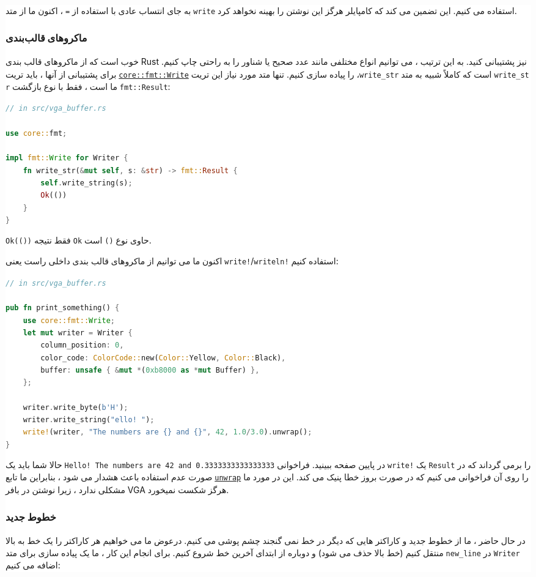 به جای انتساب عادی با استفاده از `=` ، اکنون ما از متد `write` استفاده می کنیم. این تضمین می کند که کامپایلر هرگز این نوشتن را بهینه نخواهد کرد.

### ماکرو‌های قالب‌بندی
خوب است که از ماکروهای قالب بندی Rust نیز پشتیبانی کنید. به این ترتیب ، می توانیم انواع مختلفی مانند عدد صحیح یا شناور را به راحتی چاپ کنیم. برای پشتیبانی از آنها ، باید تریت [`core::fmt::Write`] را پیاده سازی کنیم. تنها متد مورد نیاز این تریت ،`write_str` است که کاملاً شبیه به متد `write_str` ما است ، فقط با نوع بازگشت `fmt::Result`:

[`core::fmt::Write`]: https://doc.rust-lang.org/nightly/core/fmt/trait.Write.html

```rust
// in src/vga_buffer.rs

use core::fmt;

impl fmt::Write for Writer {
    fn write_str(&mut self, s: &str) -> fmt::Result {
        self.write_string(s);
        Ok(())
    }
}
```
`Ok(())` فقط نتیجه `Ok` حاوی نوع `()` است.

اکنون ما می توانیم از ماکروهای قالب بندی داخلی راست یعنی `write!`/`writeln!` استفاده کنیم:

```rust
// in src/vga_buffer.rs

pub fn print_something() {
    use core::fmt::Write;
    let mut writer = Writer {
        column_position: 0,
        color_code: ColorCode::new(Color::Yellow, Color::Black),
        buffer: unsafe { &mut *(0xb8000 as *mut Buffer) },
    };

    writer.write_byte(b'H');
    writer.write_string("ello! ");
    write!(writer, "The numbers are {} and {}", 42, 1.0/3.0).unwrap();
}
```

حالا شما باید یک `Hello! The numbers are 42 and 0.3333333333333333` در پایین صفحه ببینید. فراخوانی `write!` یک `Result` را برمی گرداند که در صورت عدم استفاده باعث هشدار می شود ، بنابراین ما تابع [`unwrap`] را روی آن فراخوانی می کنیم که در صورت بروز خطا پنیک می کند. این در مورد ما مشکلی ندارد ، زیرا نوشتن در بافر VGA هرگز شکست نمیخورد.

[`unwrap`]: https://doc.rust-lang.org/core/result/enum.Result.html#method.unwrap

### خطوط جدید
در حال حاضر ، ما از خطوط جدید و کاراکتر هایی که دیگر در خط نمی گنجند چشم پوشی می کنیم. درعوض ما می خواهیم هر کاراکتر را یک خط به بالا منتقل کنیم (خط بالا حذف می شود) و دوباره از ابتدای آخرین خط شروع کنیم. برای انجام این کار ، ما یک پیاده سازی برای متد `new_line` در `Writer` اضافه می کنیم:


[حالت متن VGA]: https://en.wikipedia.org/wiki/VGA-compatible_text_mode
[ماکروی فرمت‌بندی]: https://doc.rust-lang.org/std/fmt/#related-macros
[گیت‌هاب]: https://tripleo1.github.io/blog
[در زیر]: #comments
[post branch]: https://tripleo1.github.io/blog/tree/post-03
[کدگذاری ASCII]: https://en.wikipedia.org/wiki/ASCII
[_کد صفحه 437_]: https://en.wikipedia.org/wiki/Code_page_437
[ورودی/خروجی حافظه‌نگاشتی]: https://en.wikipedia.org/wiki/Memory-mapped_I/O
[از خواندن و نوشتن عادی پشتیبانی می کند]: https://web.stanford.edu/class/cs140/projects/pintos/specs/freevga/vga/vgamem.htm#manip
[enum مانند C]: https://doc.rust-lang.org/rust-by-example/custom_types/enum/c_like.html
[deriving]: https://doc.rust-lang.org/rust-by-example/trait/derive.html
[`Copy`]: https://doc.rust-lang.org/nightly/core/marker/trait.Copy.html
[`Clone`]: https://doc.rust-lang.org/nightly/core/clone/trait.Clone.html
[`Debug`]: https://doc.rust-lang.org/nightly/core/fmt/trait.Debug.html
[`PartialEq`]: https://doc.rust-lang.org/nightly/core/cmp/trait.PartialEq.html
[`Eq`]: https://doc.rust-lang.org/nightly/core/cmp/trait.Eq.html
[مفهوم کپی]: https://doc.rust-lang.org/1.30.0/book/first-edition/ownership.html#copy-types
[نوع جدید]: https://doc.rust-lang.org/rust-by-example/generics/new_types.html
[`repr(transparent)`]: https://doc.rust-lang.org/nomicon/other-reprs.html#reprtransparent
[`repr(C)`]: https://doc.rust-lang.org/nightly/nomicon/other-reprs.html#reprc
[طول عمر مشخصی]: https://doc.rust-lang.org/book/ch10-03-lifetime-syntax.html#lifetime-annotation-syntax
[`'static`]: https://doc.rust-lang.org/book/ch10-03-lifetime-syntax.html#the-static-lifetime
[خط جدید]: https://en.wikipedia.org/wiki/Newline
[کد صفحه 437]: https://en.wikipedia.org/wiki/Code_page_437
[UTF-8]: https://www.fileformat.info/info/unicode/utf8.htm
[اشاره گر خام]: https://doc.rust-lang.org/book/ch19-01-unsafe-rust.html#dereferencing-a-raw-pointer
[بلوک `غیرایمن`]: https://doc.rust-lang.org/book/ch19-01-unsafe-rust.html
[بایت لیترال]: https://doc.rust-lang.org/reference/tokens.html#byte-literals
[فرّار]: https://en.wikipedia.org/wiki/Volatile_(computer_programming)
[volatile crate]: https://docs.rs/volatile
[read_volatile]: https://doc.rust-lang.org/nightly/core/ptr/fn.read_volatile.html
[write_volatile]: https://doc.rust-lang.org/nightly/core/ptr/fn.write_volatile.html
[معنایی]: https://semver.org/
[تعیین وابستگی ها]: https://doc.crates.io/specifying-dependencies.html
[generic]: https://doc.rust-lang.org/book/ch10-01-syntax.html
[const evaluator]: https://rustc-dev-guide.rust-lang.org/const-eval.html
[Allow panicking in constants]: https://github.com/rust-lang/rfcs/pull/2345
[`const` functions]: https://doc.rust-lang.org/unstable-book/language-features/const-fn.html
[lazy_static]: https://docs.rs/lazy_static/1.0.1/lazy_static/
[استاتیک قابل تغییر]: https://doc.rust-lang.org/book/ch19-01-unsafe-rust.html#accessing-or-modifying-a-mutable-static-variable
[remove static mut]: https://internals.rust-lang.org/t/pre-rfc-remove-static-mut/1437
[RefCell]: https://doc.rust-lang.org/book/ch15-05-interior-mutability.html#keeping-track-of-borrows-at-runtime-with-refcellt
[UnsafeCell]: https://doc.rust-lang.org/nightly/core/cell/struct.UnsafeCell.html
[تغییر پذیری داخلی]: https://doc.rust-lang.org/book/ch15-05-interior-mutability.html
[Sync]: https://doc.rust-lang.org/nightly/core/marker/trait.Sync.html
[Mutex]: https://doc.rust-lang.org/nightly/std/sync/struct.Mutex.html
[spinlock]: https://en.wikipedia.org/wiki/Spinlock
[کرت spin]: https://crates.io/crates/spin
[سینتکس ماکروی]: https://doc.rust-lang.org/nightly/book/ch19-06-macros.html#declarative-macros-with-macro_rules-for-general-metaprogramming
[ماکروی `println!`]: https://doc.rust-lang.org/nightly/std/macro.println!.html
[ماکرو `print!`]: https://doc.rust-lang.org/nightly/std/macro.print!.html
[تابع `_print`]: https://github.com/rust-lang/rust/blob/29f5c699b11a6a148f097f82eaa05202f8799bbc/src/libstd/io/stdio.rs#L698
[متغیر `$crate`]: https://doc.rust-lang.org/1.30.0/book/first-edition/macros.html#the-variable-crate
[ماکرو `format_args`]: https://doc.rust-lang.org/nightly/std/macro.format_args.html
[fmt::Arguments]: https://doc.rust-lang.org/nightly/core/fmt/struct.Arguments.html
[ویژگی `doc(hidden)`]: https://doc.rust-lang.org/nightly/rustdoc/the-doc-attribute.html#dochidden